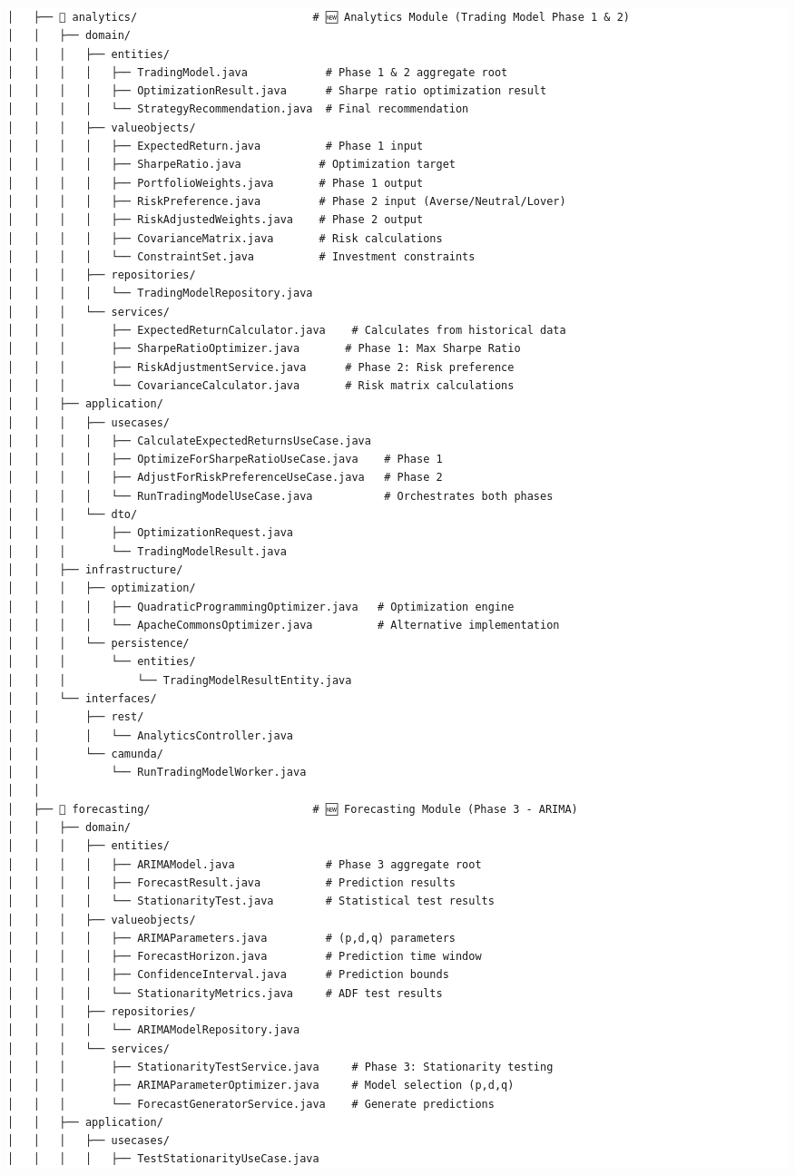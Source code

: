 ```
│   ├── 🔸 analytics/                           # 🆕 Analytics Module (Trading Model Phase 1 & 2)
│   │   ├── domain/
│   │   │   ├── entities/
│   │   │   │   ├── TradingModel.java            # Phase 1 & 2 aggregate root
│   │   │   │   ├── OptimizationResult.java      # Sharpe ratio optimization result
│   │   │   │   └── StrategyRecommendation.java  # Final recommendation
│   │   │   ├── valueobjects/
│   │   │   │   ├── ExpectedReturn.java          # Phase 1 input
│   │   │   │   ├── SharpeRatio.java            # Optimization target
│   │   │   │   ├── PortfolioWeights.java       # Phase 1 output
│   │   │   │   ├── RiskPreference.java         # Phase 2 input (Averse/Neutral/Lover)
│   │   │   │   ├── RiskAdjustedWeights.java    # Phase 2 output
│   │   │   │   ├── CovarianceMatrix.java       # Risk calculations
│   │   │   │   └── ConstraintSet.java          # Investment constraints
│   │   │   ├── repositories/
│   │   │   │   └── TradingModelRepository.java
│   │   │   └── services/
│   │   │       ├── ExpectedReturnCalculator.java    # Calculates from historical data
│   │   │       ├── SharpeRatioOptimizer.java       # Phase 1: Max Sharpe Ratio
│   │   │       ├── RiskAdjustmentService.java      # Phase 2: Risk preference
│   │   │       └── CovarianceCalculator.java       # Risk matrix calculations
│   │   ├── application/
│   │   │   ├── usecases/
│   │   │   │   ├── CalculateExpectedReturnsUseCase.java
│   │   │   │   ├── OptimizeForSharpeRatioUseCase.java    # Phase 1
│   │   │   │   ├── AdjustForRiskPreferenceUseCase.java   # Phase 2
│   │   │   │   └── RunTradingModelUseCase.java           # Orchestrates both phases
│   │   │   └── dto/
│   │   │       ├── OptimizationRequest.java
│   │   │       └── TradingModelResult.java
│   │   ├── infrastructure/
│   │   │   ├── optimization/
│   │   │   │   ├── QuadraticProgrammingOptimizer.java   # Optimization engine
│   │   │   │   └── ApacheCommonsOptimizer.java          # Alternative implementation
│   │   │   └── persistence/
│   │   │       └── entities/
│   │   │           └── TradingModelResultEntity.java
│   │   └── interfaces/
│   │       ├── rest/
│   │       │   └── AnalyticsController.java
│   │       └── camunda/
│   │           └── RunTradingModelWorker.java
│   │
│   ├── 🔸 forecasting/                         # 🆕 Forecasting Module (Phase 3 - ARIMA)
│   │   ├── domain/
│   │   │   ├── entities/
│   │   │   │   ├── ARIMAModel.java              # Phase 3 aggregate root
│   │   │   │   ├── ForecastResult.java          # Prediction results
│   │   │   │   └── StationarityTest.java        # Statistical test results
│   │   │   ├── valueobjects/
│   │   │   │   ├── ARIMAParameters.java         # (p,d,q) parameters
│   │   │   │   ├── ForecastHorizon.java         # Prediction time window
│   │   │   │   ├── ConfidenceInterval.java      # Prediction bounds
│   │   │   │   └── StationarityMetrics.java     # ADF test results
│   │   │   ├── repositories/
│   │   │   │   └── ARIMAModelRepository.java
│   │   │   └── services/
│   │   │       ├── StationarityTestService.java     # Phase 3: Stationarity testing
│   │   │       ├── ARIMAParameterOptimizer.java     # Model selection (p,d,q)
│   │   │       └── ForecastGeneratorService.java    # Generate predictions
│   │   ├── application/
│   │   │   ├── usecases/
│   │   │   │   ├── TestStationarityUseCase.java
```